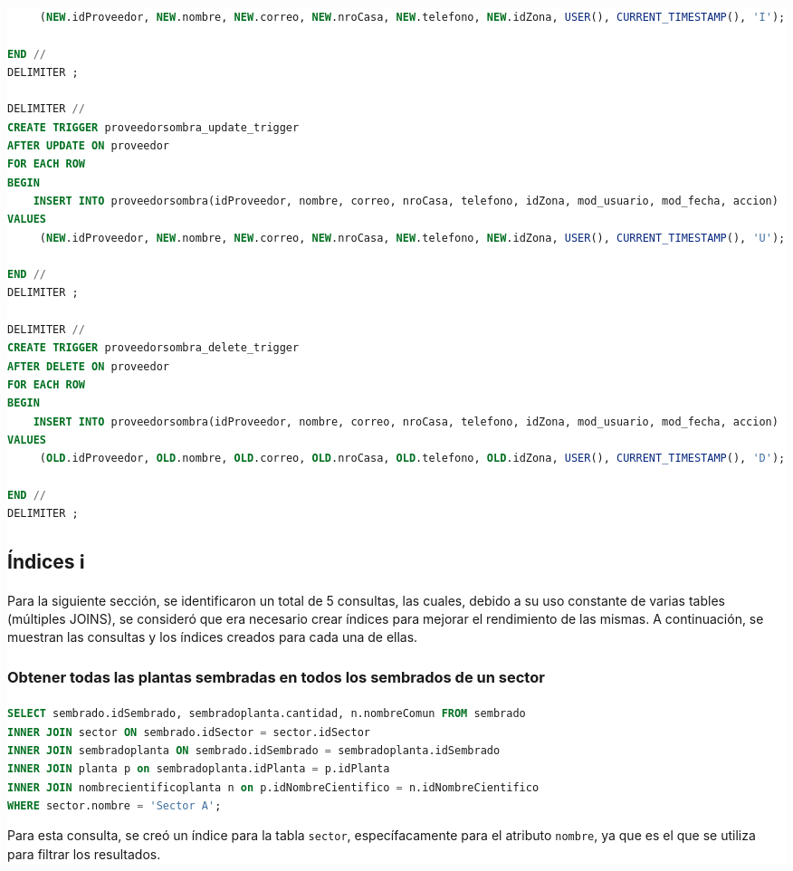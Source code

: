 ```sql
     (NEW.idProveedor, NEW.nombre, NEW.correo, NEW.nroCasa, NEW.telefono, NEW.idZona, USER(), CURRENT_TIMESTAMP(), 'I');

END //
DELIMITER ;

DELIMITER //
CREATE TRIGGER proveedorsombra_update_trigger
AFTER UPDATE ON proveedor
FOR EACH ROW
BEGIN
    INSERT INTO proveedorsombra(idProveedor, nombre, correo, nroCasa, telefono, idZona, mod_usuario, mod_fecha, accion) VALUES
     (NEW.idProveedor, NEW.nombre, NEW.correo, NEW.nroCasa, NEW.telefono, NEW.idZona, USER(), CURRENT_TIMESTAMP(), 'U');

END //
DELIMITER ;

DELIMITER //
CREATE TRIGGER proveedorsombra_delete_trigger
AFTER DELETE ON proveedor
FOR EACH ROW
BEGIN
    INSERT INTO proveedorsombra(idProveedor, nombre, correo, nroCasa, telefono, idZona, mod_usuario, mod_fecha, accion) VALUES
     (OLD.idProveedor, OLD.nombre, OLD.correo, OLD.nroCasa, OLD.telefono, OLD.idZona, USER(), CURRENT_TIMESTAMP(), 'D');

END //
DELIMITER ;
```

## Índices ℹ

Para la siguiente sección, se identificaron un total de 5 consultas, las cuales, debido a su uso constante de varias tables (múltiples JOINS), se consideró que era necesario crear índices para mejorar el rendimiento de las mismas. A continuación, se muestran las consultas y los índices creados para cada una de ellas.

### Obtener todas las plantas sembradas en todos los sembrados de un sector

```sql
SELECT sembrado.idSembrado, sembradoplanta.cantidad, n.nombreComun FROM sembrado
INNER JOIN sector ON sembrado.idSector = sector.idSector
INNER JOIN sembradoplanta ON sembrado.idSembrado = sembradoplanta.idSembrado
INNER JOIN planta p on sembradoplanta.idPlanta = p.idPlanta
INNER JOIN nombrecientificoplanta n on p.idNombreCientifico = n.idNombreCientifico
WHERE sector.nombre = 'Sector A';
```
Para esta consulta, se creó un índice para la tabla `sector`, específacamente para el atributo `nombre`, ya que es el que se utiliza para filtrar los resultados.
